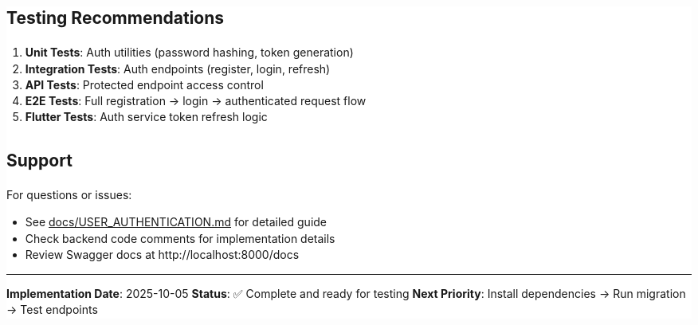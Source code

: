 ## Testing Recommendations

1. **Unit Tests**: Auth utilities (password hashing, token generation)
2. **Integration Tests**: Auth endpoints (register, login, refresh)
3. **API Tests**: Protected endpoint access control
4. **E2E Tests**: Full registration → login → authenticated request flow
5. **Flutter Tests**: Auth service token refresh logic

## Support

For questions or issues:
- See [docs/USER_AUTHENTICATION.md](../docs/USER_AUTHENTICATION.md) for detailed guide
- Check backend code comments for implementation details
- Review Swagger docs at http://localhost:8000/docs

---

**Implementation Date**: 2025-10-05
**Status**: ✅ Complete and ready for testing
**Next Priority**: Install dependencies → Run migration → Test endpoints
